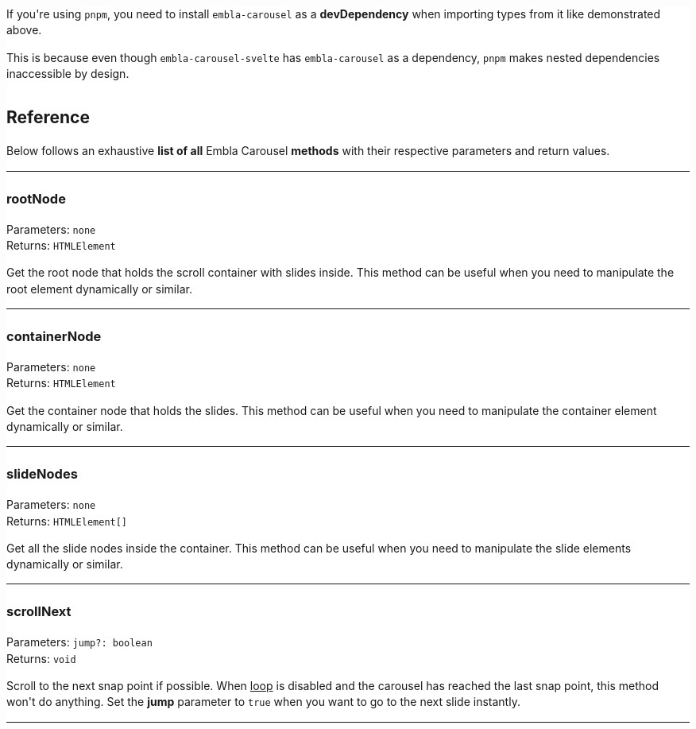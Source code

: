 If you're using `pnpm`, you need to install `embla-carousel` as a
**devDependency** when importing types from it like demonstrated above.

  

This is because even though `embla-carousel-svelte` has `embla-carousel` as a
dependency, `pnpm` makes nested dependencies inaccessible by design.

## [](/api/methods/#reference)Reference

Below follows an exhaustive **list of all** Embla Carousel **methods** with
their respective parameters and return values.

* * *

### [](/api/methods/#rootnode)rootNode

Parameters: `none`  
Returns: `HTMLElement`

Get the root node that holds the scroll container with slides inside. This
method can be useful when you need to manipulate the root element dynamically
or similar.

* * *

### [](/api/methods/#containernode)containerNode

Parameters: `none`  
Returns: `HTMLElement`

Get the container node that holds the slides. This method can be useful when
you need to manipulate the container element dynamically or similar.

* * *

### [](/api/methods/#slidenodes)slideNodes

Parameters: `none`  
Returns: `HTMLElement[]`

Get all the slide nodes inside the container. This method can be useful when
you need to manipulate the slide elements dynamically or similar.

* * *

### [](/api/methods/#scrollnext)scrollNext

Parameters: `jump?: boolean`  
Returns: `void`

Scroll to the next snap point if possible. When [loop](/api/options/#loop) is
disabled and the carousel has reached the last snap point, this method won't
do anything. Set the **jump** parameter to `true` when you want to go to the
next slide instantly.

* * *
